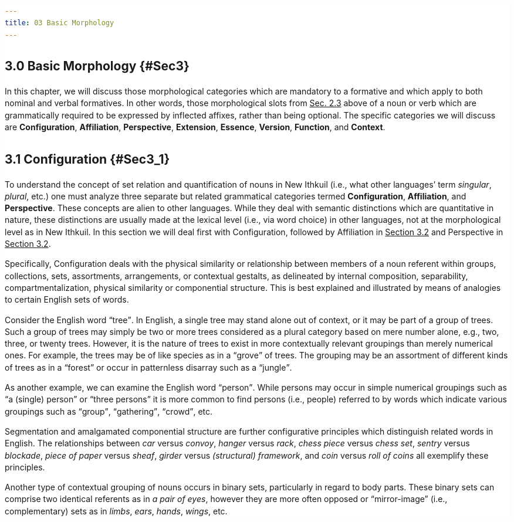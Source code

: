 ```yaml
---
title: 03 Basic Morphology
---
```

## 3.0 Basic Morphology {#Sec3}

In this chapter, we will discuss those morphological categories which are mandatory to a formative and which apply to both nominal and verbal formatives. In other words, those morphological slots from [Sec. 2.3](02#Sec2_3) above of a noun or verb which are grammatically required to be expressed by inflected affixes, rather than being optional. The specific categories we will discuss are **Configuration**, **Affiliation**, **Perspective**, **Extension**, **Essence**, **Version**, **Function**, and **Context**.



## 3.1 Configuration {#Sec3_1}

To understand the concept of set relation and quantification of nouns in New Ithkuil (i.e., what other languages’ term *singular*, *plural*, etc.) one must analyze three separate but related grammatical categories termed **Configuration**, **Affiliation**, and **Perspective**. These concepts are alien to other languages. While they deal with semantic distinctions which are quantitative in nature, these distinctions are usually made at the lexical level (i.e., via word choice) in other languages, not at the morphological level as in New Ithkuil. In this section we will deal first with Configuration, followed by Affiliation in [Section 3.2](#Sec3_2) and Perspective in [Section 3.2](#Sec3_3).

Specifically, Configuration deals with the physical similarity or relationship between members of a noun referent within groups, collections, sets, assortments, arrangements, or contextual gestalts, as delineated by internal composition, separability, compartmentalization, physical similarity or componential structure. This is best explained and illustrated by means of analogies to certain English sets of words.

Consider the English word <q>tree</q>. In English, a single tree may stand alone out of context, or it may be part of a group of trees. Such a group of trees may simply be two or more trees considered as a plural category based on mere number alone, e.g., two, three, or twenty trees. However, it is the nature of trees to exist in more contextually relevant groupings than merely numerical ones. For example, the trees may be of like species as in a <q>grove</q> of trees. The grouping may be an assortment of different kinds of trees as in a <q>forest</q> or occur in patternless disarray such as a <q>jungle</q>.

As another example, we can examine the English word <q>person</q>. While persons may occur in simple numerical groupings such as <q>a (single) person</q> or <q>three persons</q> it is more common to find persons (i.e., people) referred to by words which indicate various groupings such as <q>group</q>, <q>gathering</q>, <q>crowd</q>, etc.

Segmentation and amalgamated componential structure are further configurative principles which distinguish related words in English. The relationships between *car* versus *convoy*, *hanger* versus *rack*, *chess piece* versus *chess set*, *sentry* versus *blockade*, *piece of paper* versus *sheaf*, *girder* versus *(structural) framework*, and *coin* versus *roll of coins* all exemplify these principles.

Another type of contextual grouping of nouns occurs in binary sets, particularly in regard to body parts. These binary sets can comprise two identical referents as in *a pair of eyes*, however they are more often opposed or “mirror-image” (i.e., complementary) sets as in *limbs*, *ears*, *hands*, *wings*, etc.
